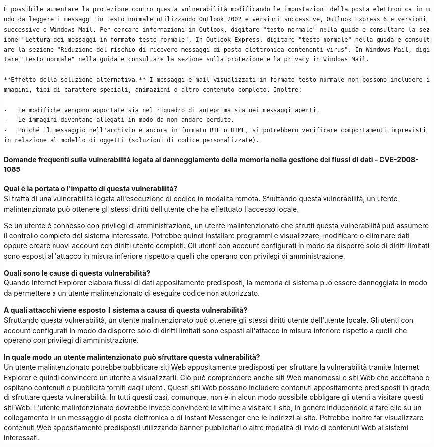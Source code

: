     È possibile aumentare la protezione contro questa vulnerabilità modificando le impostazioni della posta elettronica in modo da leggere i messaggi in testo normale utilizzando Outlook 2002 e versioni successive, Outlook Express 6 e versioni successive o Windows Mail. Per cercare informazioni in Outlook, digitare "testo normale" nella guida e consultare la sezione "Lettura dei messaggi in formato testo normale". In Outlook Express, digitare "testo normale" nella guida e consultare la sezione "Riduzione del rischio di ricevere messaggi di posta elettronica contenenti virus". In Windows Mail, digitare "testo normale" nella guida e consultare la sezione sulla protezione e la privacy in Windows Mail.
  
    **Effetto della soluzione alternativa.** I messaggi e-mail visualizzati in formato testo normale non possono includere immagini, tipi di carattere speciali, animazioni o altro contenuto completo. Inoltre:
  
    -   Le modifiche vengono apportate sia nel riquadro di anteprima sia nei messaggi aperti.  
    -   Le immagini diventano allegati in modo da non andare perdute.  
    -   Poiché il messaggio nell'archivio è ancora in formato RTF o HTML, si potrebbero verificare comportamenti imprevisti in relazione al modello di oggetti (soluzioni di codice personalizzate).
  
#### Domande frequenti sulla vulnerabilità legata al danneggiamento della memoria nella gestione dei flussi di dati - CVE-2008-1085
  
**Qual è la portata o l'impatto di questa vulnerabilità?**    
Si tratta di una vulnerabilità legata all'esecuzione di codice in modalità remota. Sfruttando questa vulnerabilità, un utente malintenzionato può ottenere gli stessi diritti dell'utente che ha effettuato l'accesso locale.
  
Se un utente è connesso con privilegi di amministrazione, un utente malintenzionato che sfrutti questa vulnerabilità può assumere il controllo completo del sistema interessato. Potrebbe quindi installare programmi e visualizzare, modificare o eliminare dati oppure creare nuovi account con diritti utente completi. Gli utenti con account configurati in modo da disporre solo di diritti limitati sono esposti all'attacco in misura inferiore rispetto a quelli che operano con privilegi di amministrazione.
  
**Quali sono le cause di questa vulnerabilità?**    
Quando Internet Explorer elabora flussi di dati appositamente predisposti, la memoria di sistema può essere danneggiata in modo da permettere a un utente malintenzionato di eseguire codice non autorizzato.
  
**A quali attacchi viene esposto il sistema a causa di questa vulnerabilità?**    
Sfruttando questa vulnerabilità, un utente malintenzionato può ottenere gli stessi diritti utente dell'utente locale. Gli utenti con account configurati in modo da disporre solo di diritti limitati sono esposti all'attacco in misura inferiore rispetto a quelli che operano con privilegi di amministrazione.
  
**In quale modo un utente malintenzionato può sfruttare questa vulnerabilità?**    
Un utente malintenzionato potrebbe pubblicare siti Web appositamente predisposti per sfruttare la vulnerabilità tramite Internet Explorer e quindi convincere un utente a visualizzarli. Ciò può comprendere anche siti Web manomessi e siti Web che accettano o ospitano contenuti o pubblicità forniti dagli utenti. Questi siti Web possono includere contenuti appositamente predisposti in grado di sfruttare questa vulnerabilità. In tutti questi casi, comunque, non è in alcun modo possibile obbligare gli utenti a visitare questi siti Web. L'utente malintenzionato dovrebbe invece convincere le vittime a visitare il sito, in genere inducendole a fare clic su un collegamento in un messaggio di posta elettronica o di Instant Messenger che le indirizzi al sito. Potrebbe inoltre far visualizzare contenuti Web appositamente predisposti utilizzando banner pubblicitari o altre modalità di invio di contenuti Web ai sistemi interessati.
  